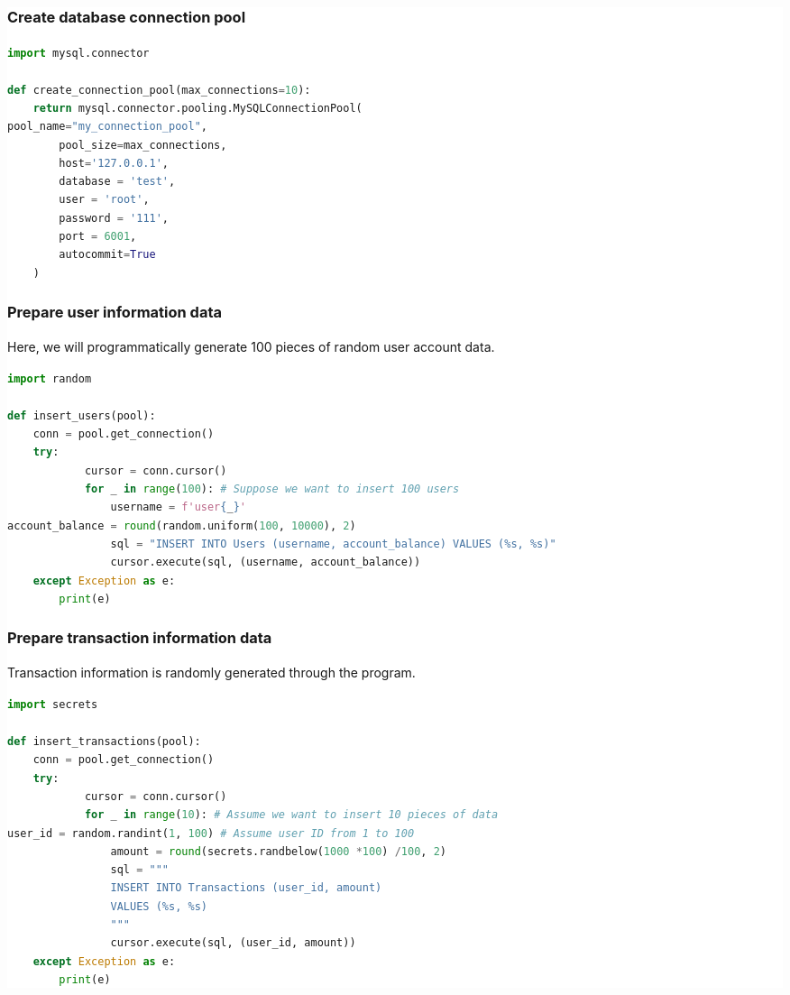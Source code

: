 ### Create database connection pool

```python
import mysql.connector

def create_connection_pool(max_connections=10):
    return mysql.connector.pooling.MySQLConnectionPool(
pool_name="my_connection_pool",
        pool_size=max_connections,
        host='127.0.0.1',
        database = 'test',
        user = 'root',
        password = '111',
        port = 6001,
        autocommit=True
    )
```

### Prepare user information data

Here, we will programmatically generate 100 pieces of random user account data.

```python
import random

def insert_users(pool):
    conn = pool.get_connection()
    try:
            cursor = conn.cursor()
            for _ in range(100): # Suppose we want to insert 100 users
                username = f'user{_}'
account_balance = round(random.uniform(100, 10000), 2)
                sql = "INSERT INTO Users (username, account_balance) VALUES (%s, %s)"
                cursor.execute(sql, (username, account_balance))
    except Exception as e:
        print(e)
```

### Prepare transaction information data

Transaction information is randomly generated through the program.

```python
import secrets

def insert_transactions(pool):
    conn = pool.get_connection()
    try:
            cursor = conn.cursor()
            for _ in range(10): # Assume we want to insert 10 pieces of data
user_id = random.randint(1, 100) # Assume user ID from 1 to 100
                amount = round(secrets.randbelow(1000 *100) /100, 2)
                sql = """
                INSERT INTO Transactions (user_id, amount)
                VALUES (%s, %s)
                """
                cursor.execute(sql, (user_id, amount))
    except Exception as e:
        print(e)
```
